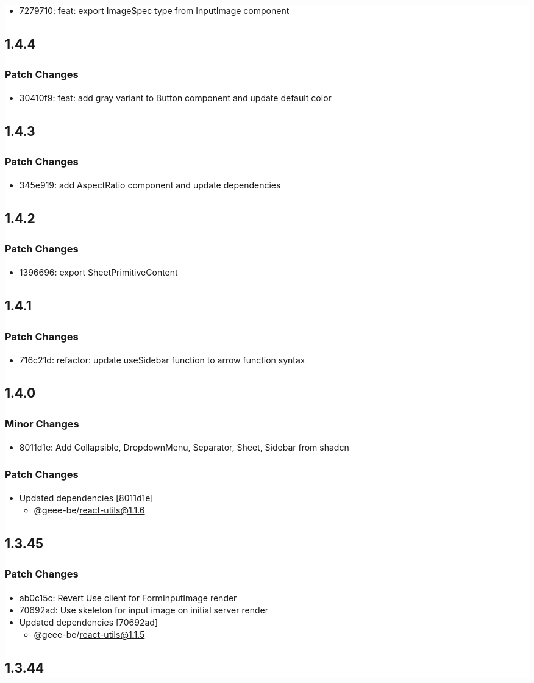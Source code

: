 - 7279710: feat: export ImageSpec type from InputImage component

## 1.4.4

### Patch Changes

- 30410f9: feat: add gray variant to Button component and update default color

## 1.4.3

### Patch Changes

- 345e919: add AspectRatio component and update dependencies

## 1.4.2

### Patch Changes

- 1396696: export SheetPrimitiveContent

## 1.4.1

### Patch Changes

- 716c21d: refactor: update useSidebar function to arrow function syntax

## 1.4.0

### Minor Changes

- 8011d1e: Add Collapsible, DropdownMenu, Separator, Sheet, Sidebar from shadcn

### Patch Changes

- Updated dependencies [8011d1e]
  - @geee-be/react-utils@1.1.6

## 1.3.45

### Patch Changes

- ab0c15c: Revert Use client for FormInputImage render
- 70692ad: Use skeleton for input image on initial server render
- Updated dependencies [70692ad]
  - @geee-be/react-utils@1.1.5

## 1.3.44
